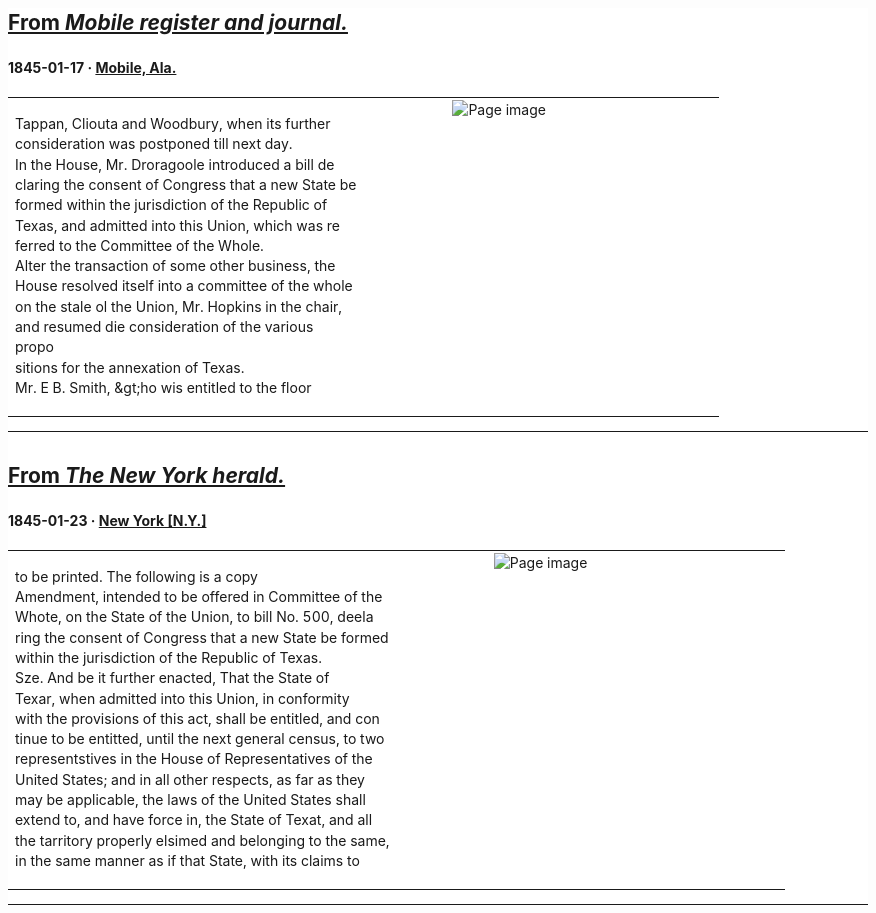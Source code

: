 
## [From _Mobile register and journal._](https://www.loc.gov/resource/sn84020566/1845-01-17/ed-1/?sp=2)

#### 1845-01-17 &middot; [Mobile, Ala.](http://dbpedia.org/resource/Mobile%2C_Alabama)

<table style="width: 100%;"><tr><td style="width: 50%">

  
Tappan, Cliouta and Woodbury, when its further  
consideration was postponed till next day.  
In the House, Mr. Droragoole introduced a bill de­  
claring the consent of Congress that a new State be  
formed within the jurisdiction of the Republic of  
Texas, and admitted into this Union, which was re­  
ferred to the Committee of the Whole.  
Alter the transaction of some other business, the  
House resolved itself into a committee of the whole  
on the stale ol the Union, Mr. Hopkins in the chair,  
and resumed die consideration of the various propo­  
sitions for the annexation of Texas.  
Mr. E B. Smith, \&gt;ho wis entitled to the floor
</td><td style="width: 50%; max-height: 75%; margin: auto; display: block;">
<img alt="Page image" src="https://tile.loc.gov/image-services/iiif/service:ndnp:au:batch_au_abernethy_ver01:data:sn84020566:00414187468:1845011701:0051/pct:19.371925841846387,14.916897506925208,12.263526295875899,6.499307479224377/!600,600/0/default.jpg"/>
</td>
</tr></table>

---

## [From _The New York herald._](https://www.loc.gov/resource/sn83030313/1845-01-23/ed-1/?sp=4)

#### 1845-01-23 &middot; [New York [N.Y.]](http://dbpedia.org/resource/New_York_City)

<table style="width: 100%;"><tr><td style="width: 50%">

  
to be printed. The following is a copy  
Amendment, intended to be offered in Committee of the  
Whote, on the State of the Union, to bill No. 500, deela  
ring the consent of Congress that a new State be formed  
within the jurisdiction of the Republic of Texas.  
Sze. And be it further enacted, That the State of  
Texar, when admitted into this Union, in conformity  
with the provisions of this act, shall be entitled, and con  
tinue to be entitted, until the next general census, to two  
representstives in the House of Representatives of the  
United States; and in all other respects, as far as they  
may be applicable, the laws of the United States shall  
extend to, and have force in, the State of Texat, and all  
the tarritory properly elsimed and belonging to the same,  
in the same manner as if that State, with its claims to
</td><td style="width: 50%; max-height: 75%; margin: auto; display: block;">
<img alt="Page image" src="https://tile.loc.gov/image-services/iiif/service:ndnp:dlc:batch_dlc_fairymoss_ver01:data:sn83030313:00271742915:1845012301:0111/pct:3.3205406307358585,90.33761075465934,15.86295122086879,5.854720439963336/!600,600/0/default.jpg"/>
</td>
</tr></table>

---

